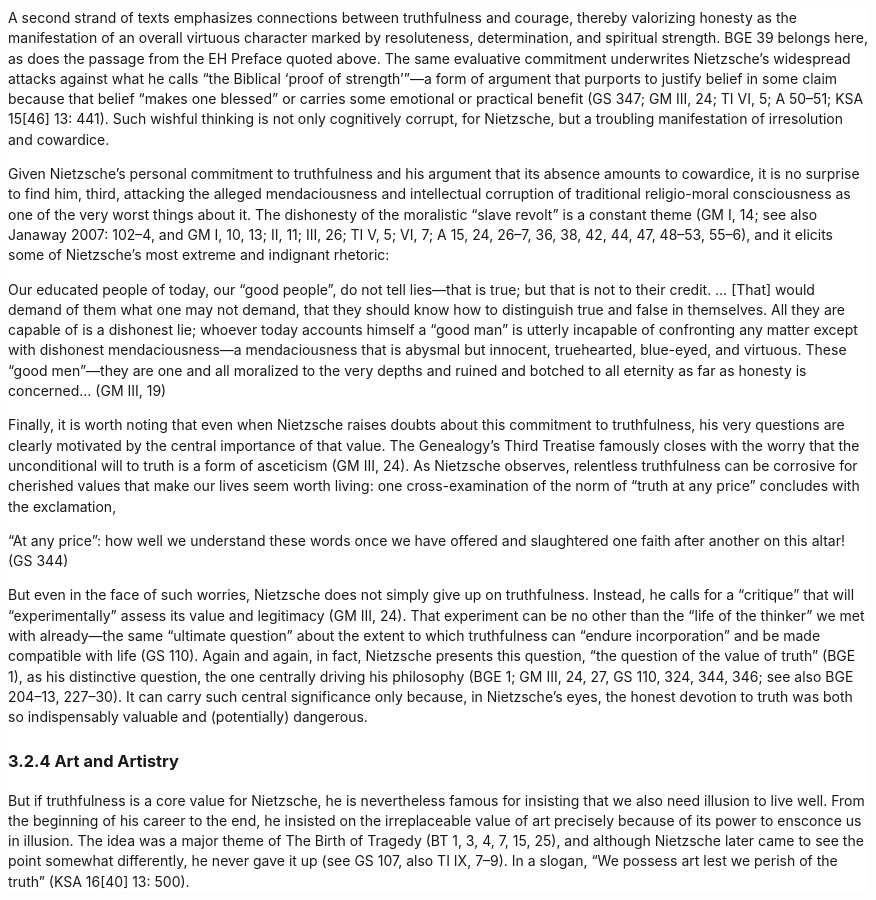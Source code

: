 A second strand of texts emphasizes connections between truthfulness and courage, thereby valorizing honesty as the manifestation of an overall virtuous character marked by resoluteness, determination, and spiritual strength. BGE 39 belongs here, as does the passage from the EH Preface quoted above. The same evaluative commitment underwrites Nietzsche’s widespread attacks against what he calls “the Biblical ‘proof of strength’”—a form of argument that purports to justify belief in some claim because that belief “makes one blessed” or carries some emotional or practical benefit (GS 347; GM III, 24; TI VI, 5; A 50–51; KSA 15[46] 13: 441). Such wishful thinking is not only cognitively corrupt, for Nietzsche, but a troubling manifestation of irresolution and cowardice.

Given Nietzsche’s personal commitment to truthfulness and his argument that its absence amounts to cowardice, it is no surprise to find him, third, attacking the alleged mendaciousness and intellectual corruption of traditional religio-moral consciousness as one of the very worst things about it. The dishonesty of the moralistic “slave revolt” is a constant theme (GM I, 14; see also Janaway 2007: 102–4, and GM I, 10, 13; II, 11; III, 26; TI V, 5; VI, 7; A 15, 24, 26–7, 36, 38, 42, 44, 47, 48–53, 55–6), and it elicits some of Nietzsche’s most extreme and indignant rhetoric:

Our educated people of today, our “good people”, do not tell lies—that is true; but that is not to their credit. … [That] would demand of them what one may not demand, that they should know how to distinguish true and false in themselves. All they are capable of is a dishonest lie; whoever today accounts himself a “good man” is utterly incapable of confronting any matter except with dishonest mendaciousness—a mendaciousness that is abysmal but innocent, truehearted, blue-eyed, and virtuous. These “good men”—they are one and all moralized to the very depths and ruined and botched to all eternity as far as honesty is concerned… (GM III, 19)

Finally, it is worth noting that even when Nietzsche raises doubts about this commitment to truthfulness, his very questions are clearly motivated by the central importance of that value. The Genealogy’s Third Treatise famously closes with the worry that the unconditional will to truth is a form of asceticism (GM III, 24). As Nietzsche observes, relentless truthfulness can be corrosive for cherished values that make our lives seem worth living: one cross-examination of the norm of “truth at any price” concludes with the exclamation,

“At any price”: how well we understand these words once we have offered and slaughtered one faith after another on this altar! (GS 344)

But even in the face of such worries, Nietzsche does not simply give up on truthfulness. Instead, he calls for a “critique” that will “experimentally” assess its value and legitimacy (GM III, 24). That experiment can be no other than the “life of the thinker” we met with already—the same “ultimate question” about the extent to which truthfulness can “endure incorporation” and be made compatible with life (GS 110). Again and again, in fact, Nietzsche presents this question, “the question of the value of truth” (BGE 1), as his distinctive question, the one centrally driving his philosophy (BGE 1; GM III, 24, 27, GS 110, 324, 344, 346; see also BGE 204–13, 227–30). It can carry such central significance only because, in Nietzsche’s eyes, the honest devotion to truth was both so indispensably valuable and (potentially) dangerous.

### 3.2.4 Art and Artistry
But if truthfulness is a core value for Nietzsche, he is nevertheless famous for insisting that we also need illusion to live well. From the beginning of his career to the end, he insisted on the irreplaceable value of art precisely because of its power to ensconce us in illusion. The idea was a major theme of The Birth of Tragedy (BT 1, 3, 4, 7, 15, 25), and although Nietzsche later came to see the point somewhat differently, he never gave it up (see GS 107, also TI IX, 7–9). In a slogan, “We possess art lest we perish of the truth” (KSA 16[40] 13: 500).
